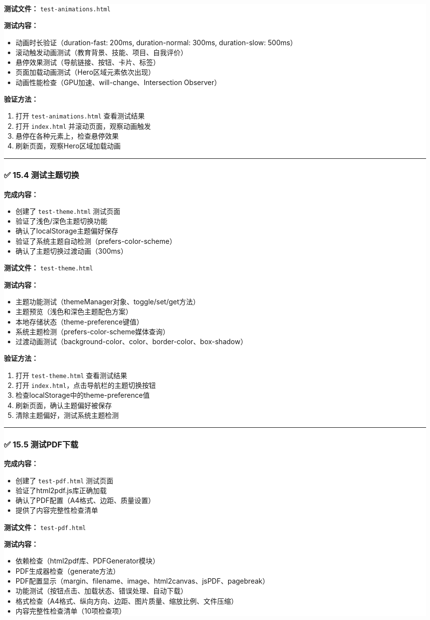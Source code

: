 **测试文件：** `test-animations.html`

**测试内容：**
- 动画时长验证（duration-fast: 200ms, duration-normal: 300ms, duration-slow: 500ms）
- 滚动触发动画测试（教育背景、技能、项目、自我评价）
- 悬停效果测试（导航链接、按钮、卡片、标签）
- 页面加载动画测试（Hero区域元素依次出现）
- 动画性能检查（GPU加速、will-change、Intersection Observer）

**验证方法：**
1. 打开 `test-animations.html` 查看测试结果
2. 打开 `index.html` 并滚动页面，观察动画触发
3. 悬停在各种元素上，检查悬停效果
4. 刷新页面，观察Hero区域加载动画

---

### ✅ 15.4 测试主题切换

**完成内容：**
- 创建了 `test-theme.html` 测试页面
- 验证了浅色/深色主题切换功能
- 确认了localStorage主题偏好保存
- 验证了系统主题自动检测（prefers-color-scheme）
- 确认了主题切换过渡动画（300ms）

**测试文件：** `test-theme.html`

**测试内容：**
- 主题功能测试（themeManager对象、toggle/set/get方法）
- 主题预览（浅色和深色主题配色方案）
- 本地存储状态（theme-preference键值）
- 系统主题检测（prefers-color-scheme媒体查询）
- 过渡动画测试（background-color、color、border-color、box-shadow）

**验证方法：**
1. 打开 `test-theme.html` 查看测试结果
2. 打开 `index.html`，点击导航栏的主题切换按钮
3. 检查localStorage中的theme-preference值
4. 刷新页面，确认主题偏好被保存
5. 清除主题偏好，测试系统主题检测

---

### ✅ 15.5 测试PDF下载

**完成内容：**
- 创建了 `test-pdf.html` 测试页面
- 验证了html2pdf.js库正确加载
- 确认了PDF配置（A4格式、边距、质量设置）
- 提供了内容完整性检查清单

**测试文件：** `test-pdf.html`

**测试内容：**
- 依赖检查（html2pdf库、PDFGenerator模块）
- PDF生成器检查（generate方法）
- PDF配置显示（margin、filename、image、html2canvas、jsPDF、pagebreak）
- 功能测试（按钮点击、加载状态、错误处理、自动下载）
- 格式检查（A4格式、纵向方向、边距、图片质量、缩放比例、文件压缩）
- 内容完整性检查清单（10项检查项）
